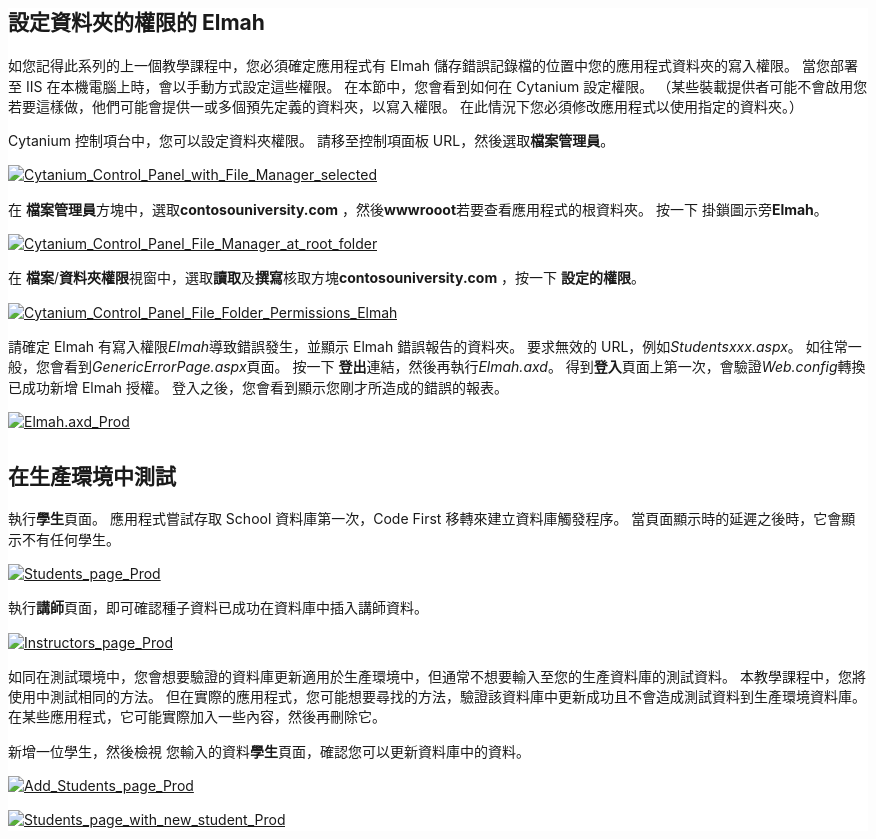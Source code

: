 ## <a name="setting-folder-permissions-for-elmah"></a>設定資料夾的權限的 Elmah

如您記得此系列的上一個教學課程中，您必須確定應用程式有 Elmah 儲存錯誤記錄檔的位置中您的應用程式資料夾的寫入權限。 當您部署至 IIS 在本機電腦上時，會以手動方式設定這些權限。 在本節中，您會看到如何在 Cytanium 設定權限。 （某些裝載提供者可能不會啟用您若要這樣做，他們可能會提供一或多個預先定義的資料夾，以寫入權限。 在此情況下您必須修改應用程式以使用指定的資料夾。）

Cytanium 控制項台中，您可以設定資料夾權限。 請移至控制項面板 URL，然後選取**檔案管理員**。

[![Cytanium_Control_Panel_with_File_Manager_selected](deployment-to-a-hosting-provider-deploying-to-the-production-environment-7-of-12/_static/image35.png)](deployment-to-a-hosting-provider-deploying-to-the-production-environment-7-of-12/_static/image34.png)

在 **檔案管理員**方塊中，選取**contosouniversity.com** ，然後**wwwrooot**若要查看應用程式的根資料夾。 按一下 掛鎖圖示旁**Elmah**。

[![Cytanium_Control_Panel_File_Manager_at_root_folder](deployment-to-a-hosting-provider-deploying-to-the-production-environment-7-of-12/_static/image37.png)](deployment-to-a-hosting-provider-deploying-to-the-production-environment-7-of-12/_static/image36.png)

在 **檔案**/**資料夾權限**視窗中，選取**讀取**及**撰寫**核取方塊**contosouniversity.com** ，按一下 **設定的權限**。

[![Cytanium_Control_Panel_File_Folder_Permissions_Elmah](deployment-to-a-hosting-provider-deploying-to-the-production-environment-7-of-12/_static/image39.png)](deployment-to-a-hosting-provider-deploying-to-the-production-environment-7-of-12/_static/image38.png)

請確定 Elmah 有寫入權限*Elmah*導致錯誤發生，並顯示 Elmah 錯誤報告的資料夾。 要求無效的 URL，例如*Studentsxxx.aspx*。 如往常一般，您會看到*GenericErrorPage.aspx*頁面。 按一下 **登出**連結，然後再執行*Elmah.axd*。 得到**登入**頁面上第一次，會驗證*Web.config*轉換已成功新增 Elmah 授權。 登入之後，您會看到顯示您剛才所造成的錯誤的報表。

[![Elmah.axd_Prod](deployment-to-a-hosting-provider-deploying-to-the-production-environment-7-of-12/_static/image41.png)](deployment-to-a-hosting-provider-deploying-to-the-production-environment-7-of-12/_static/image40.png)

## <a name="testing-in-the-production-environment"></a>在生產環境中測試

執行**學生**頁面。 應用程式嘗試存取 School 資料庫第一次，Code First 移轉來建立資料庫觸發程序。 當頁面顯示時的延遲之後時，它會顯示不有任何學生。

[![Students_page_Prod](deployment-to-a-hosting-provider-deploying-to-the-production-environment-7-of-12/_static/image43.png)](deployment-to-a-hosting-provider-deploying-to-the-production-environment-7-of-12/_static/image42.png)

執行**講師**頁面，即可確認種子資料已成功在資料庫中插入講師資料。

[![Instructors_page_Prod](deployment-to-a-hosting-provider-deploying-to-the-production-environment-7-of-12/_static/image45.png)](deployment-to-a-hosting-provider-deploying-to-the-production-environment-7-of-12/_static/image44.png)

如同在測試環境中，您會想要驗證的資料庫更新適用於生產環境中，但通常不想要輸入至您的生產資料庫的測試資料。 本教學課程中，您將使用中測試相同的方法。 但在實際的應用程式，您可能想要尋找的方法，驗證該資料庫中更新成功且不會造成測試資料到生產環境資料庫。 在某些應用程式，它可能實際加入一些內容，然後再刪除它。

新增一位學生，然後檢視 您輸入的資料**學生**頁面，確認您可以更新資料庫中的資料。

[![Add_Students_page_Prod](deployment-to-a-hosting-provider-deploying-to-the-production-environment-7-of-12/_static/image47.png)](deployment-to-a-hosting-provider-deploying-to-the-production-environment-7-of-12/_static/image46.png)

[![Students_page_with_new_student_Prod](deployment-to-a-hosting-provider-deploying-to-the-production-environment-7-of-12/_static/image49.png)](deployment-to-a-hosting-provider-deploying-to-the-production-environment-7-of-12/_static/image48.png)
